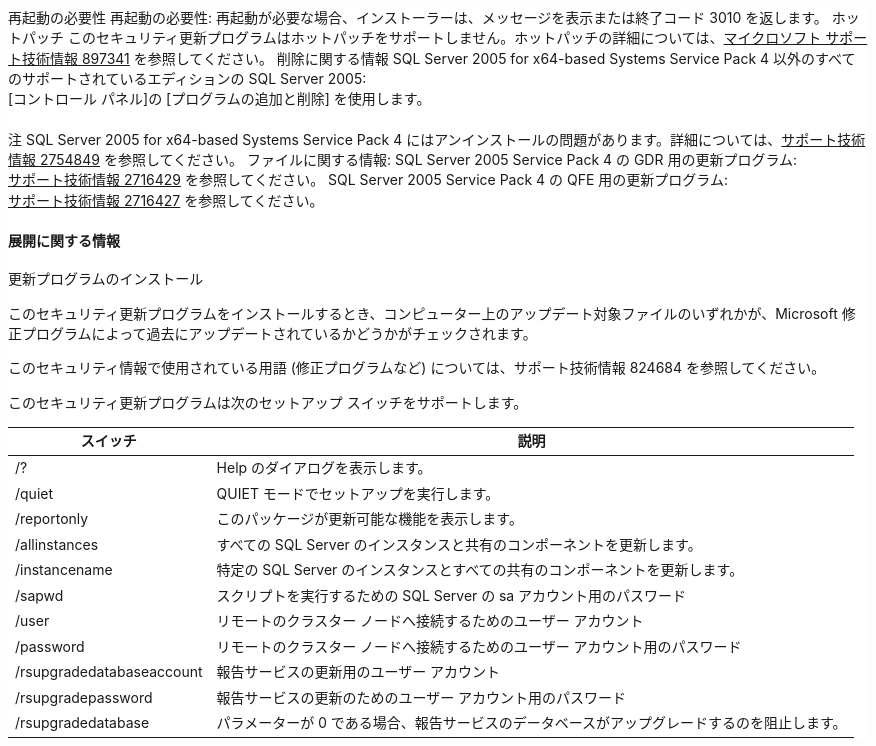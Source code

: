<td style="border:1px solid black;">再起動の必要性</td>
<td style="border:1px solid black;"></td>
</tr>
<tr class="odd">
<td style="border:1px solid black;">再起動の必要性:</td>
<td style="border:1px solid black;">再起動が必要な場合、インストーラーは、メッセージを表示または終了コード 3010 を返します。</td>
</tr>
<tr class="even">
<td style="border:1px solid black;">ホットパッチ</td>
<td style="border:1px solid black;">このセキュリティ更新プログラムはホットパッチをサポートしません。ホットパッチの詳細については、<a href="http://support.microsoft.com/kb/897341/ja">マイクロソフト サポート技術情報 897341</a> を参照してください。</td>
</tr>
<tr class="odd">
<td style="border:1px solid black;">削除に関する情報</td>
<td style="border:1px solid black;">SQL Server 2005 for x64-based Systems Service Pack 4 以外のすべてのサポートされているエディションの SQL Server 2005:<br />
[コントロール パネル]の [プログラムの追加と削除] を使用します。<br />
<br />
注 SQL Server 2005 for x64-based Systems Service Pack 4 にはアンインストールの問題があります。詳細については、<a href="http://support.microsoft.com/kb/2754849/ja">サポート技術情報 2754849</a> を参照してください。</td>
</tr>
<tr class="even">
<td style="border:1px solid black;">ファイルに関する情報:</td>
<td style="border:1px solid black;">SQL Server 2005 Service Pack 4 の GDR 用の更新プログラム:<br />
<a href="http://support.microsoft.com/kb/2716429/ja">サポート技術情報 2716429</a> を参照してください。</td>
</tr>
<tr class="odd">
<td style="border:1px solid black;"></td>
<td style="border:1px solid black;">SQL Server 2005 Service Pack 4 の QFE 用の更新プログラム:<br />
<a href="http://support.microsoft.com/kb/2716427/ja">サポート技術情報 2716427</a> を参照してください。</td>
</tr>
</tbody>
</table>
 

#### 展開に関する情報

更新プログラムのインストール

このセキュリティ更新プログラムをインストールするとき、コンピューター上のアップデート対象ファイルのいずれかが、Microsoft 修正プログラムによって過去にアップデートされているかどうかがチェックされます。

このセキュリティ情報で使用されている用語 (修正プログラムなど) については、サポート技術情報 824684 を参照してください。

このセキュリティ更新プログラムは次のセットアップ スイッチをサポートします。

| スイッチ                  | 説明                                                                                        |
|---------------------------|---------------------------------------------------------------------------------------------|
| /?                        | Help のダイアログを表示します。                                                             |
| /quiet                    | QUIET モードでセットアップを実行します。                                                    |
| /reportonly               | このパッケージが更新可能な機能を表示します。                                                |
| /allinstances             | すべての SQL Server のインスタンスと共有のコンポーネントを更新します。                      |
| /instancename             | 特定の SQL Server のインスタンスとすべての共有のコンポーネントを更新します。                |
| /sapwd                    | スクリプトを実行するための SQL Server の sa アカウント用のパスワード                        |
| /user                     | リモートのクラスター ノードへ接続するためのユーザー アカウント                              |
| /password                 | リモートのクラスター ノードへ接続するためのユーザー アカウント用のパスワード                |
| /rsupgradedatabaseaccount | 報告サービスの更新用のユーザー アカウント                                                   |
| /rsupgradepassword        | 報告サービスの更新のためのユーザー アカウント用のパスワード                                 |
| /rsupgradedatabase        | パラメーターが 0 である場合、報告サービスのデータベースがアップグレードするのを阻止します。 |